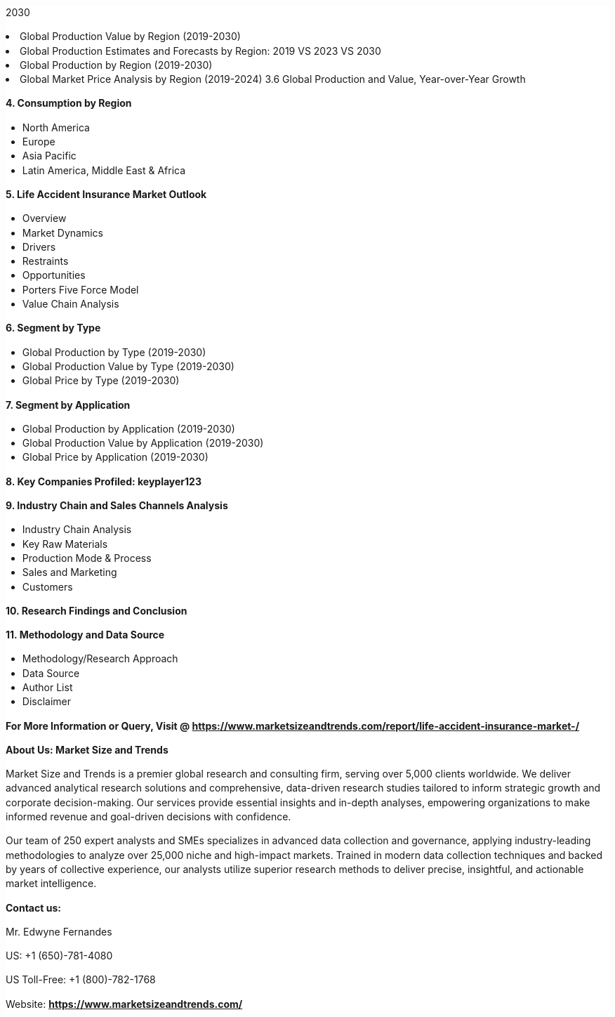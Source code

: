 2030</li><li>Global Production Value by Region (2019-2030)</li><li>Global Production Estimates and Forecasts by Region: 2019 VS 2023 VS 2030</li><li>Global Production by Region (2019-2030)</li><li>Global Market Price Analysis by Region (2019-2024) 3.6 Global Production and Value, Year-over-Year Growth</li></ul><p><strong>4. Consumption by Region</strong></p><ul><li>North America</li><li>Europe</li><li>Asia Pacific</li><li>Latin America, Middle East &amp; Africa</li></ul><p><strong>5. Life Accident Insurance Market Outlook</strong></p><ul><li>Overview</li><li>Market Dynamics</li><li>Drivers</li><li>Restraints</li><li>Opportunities</li><li>Porters Five Force Model</li><li>Value Chain Analysis&nbsp;</li></ul><p><strong>6. Segment by Type</strong></p><ul><li>Global Production by Type (2019-2030)</li><li>Global Production Value by Type (2019-2030)</li><li>Global Price by Type (2019-2030)</li></ul><p><strong>7. Segment by Application</strong></p><ul><li>Global Production by Application (2019-2030)</li><li>Global Production Value by Application (2019-2030)</li><li>Global Price by Application (2019-2030)</li></ul><p><strong>8. Key Companies Profiled: keyplayer123</strong></p><p><strong>9. Industry Chain and Sales Channels Analysis</strong></p><ul><li>Industry Chain Analysis</li><li>Key Raw Materials</li><li>Production Mode &amp; Process</li><li>Sales and Marketing</li><li>Customers</li></ul><p><strong>10. Research Findings and Conclusion</strong></p><p><strong>11. Methodology and Data Source</strong></p><ul><li>Methodology/Research Approach</li><li>Data Source</li><li>Author List</li><li>Disclaimer</li></ul></p><p><strong>For More Information or Query, Visit @ <a href="https://www.marketsizeandtrends.com/report/life-accident-insurance-market-/">https://www.marketsizeandtrends.com/report/life-accident-insurance-market-/</a></strong></p><p><strong>About Us: Market Size and Trends</strong></p><p>Market Size and Trends is a premier global research and consulting firm, serving over 5,000 clients worldwide. We deliver advanced analytical research solutions and comprehensive, data-driven research studies tailored to inform strategic growth and corporate decision-making. Our services provide essential insights and in-depth analyses, empowering organizations to make informed revenue and goal-driven decisions with confidence.</p><p>Our team of 250 expert analysts and SMEs specializes in advanced data collection and governance, applying industry-leading methodologies to analyze over 25,000 niche and high-impact markets. Trained in modern data collection techniques and backed by years of collective experience, our analysts utilize superior research methods to deliver precise, insightful, and actionable market intelligence.</p><p><strong>Contact us:</strong></p><p>Mr. Edwyne Fernandes</p><p>US: +1 (650)-781-4080</p><p>US Toll-Free: +1 (800)-782-1768</p><p>Website: <strong><a href="https://www.marketsizeandtrends.com/">https://www.marketsizeandtrends.com/</a></strong></p>
